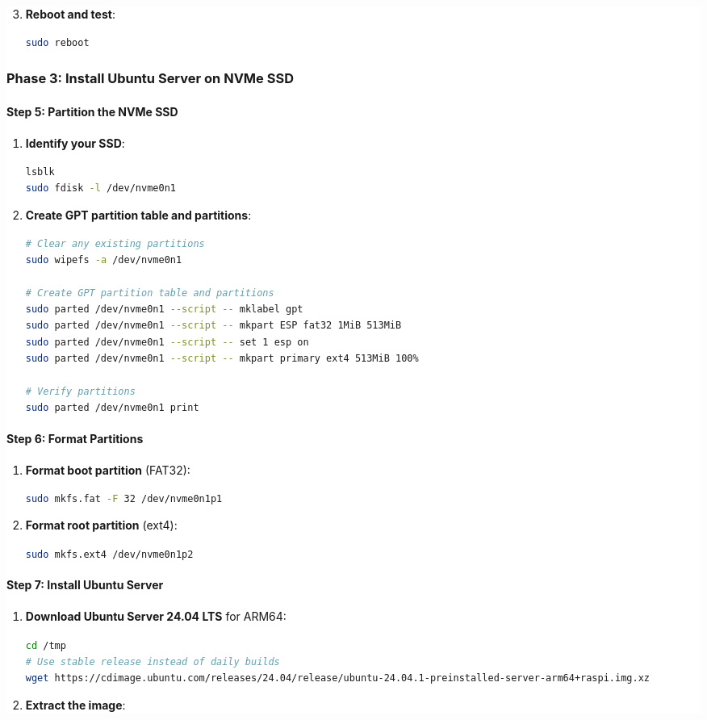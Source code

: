 3. **Reboot and test**:
   ```bash
   sudo reboot
   ```

### Phase 3: Install Ubuntu Server on NVMe SSD

#### Step 5: Partition the NVMe SSD

1. **Identify your SSD**:

   ```bash
   lsblk
   sudo fdisk -l /dev/nvme0n1
   ```

2. **Create GPT partition table and partitions**:

   ```bash
   # Clear any existing partitions
   sudo wipefs -a /dev/nvme0n1

   # Create GPT partition table and partitions
   sudo parted /dev/nvme0n1 --script -- mklabel gpt
   sudo parted /dev/nvme0n1 --script -- mkpart ESP fat32 1MiB 513MiB
   sudo parted /dev/nvme0n1 --script -- set 1 esp on
   sudo parted /dev/nvme0n1 --script -- mkpart primary ext4 513MiB 100%

   # Verify partitions
   sudo parted /dev/nvme0n1 print
   ```

#### Step 6: Format Partitions

1. **Format boot partition** (FAT32):

   ```bash
   sudo mkfs.fat -F 32 /dev/nvme0n1p1
   ```

2. **Format root partition** (ext4):
   ```bash
   sudo mkfs.ext4 /dev/nvme0n1p2
   ```

#### Step 7: Install Ubuntu Server

1. **Download Ubuntu Server 24.04 LTS** for ARM64:

   ```bash
   cd /tmp
   # Use stable release instead of daily builds
   wget https://cdimage.ubuntu.com/releases/24.04/release/ubuntu-24.04.1-preinstalled-server-arm64+raspi.img.xz
   ```

2. **Extract the image**:
